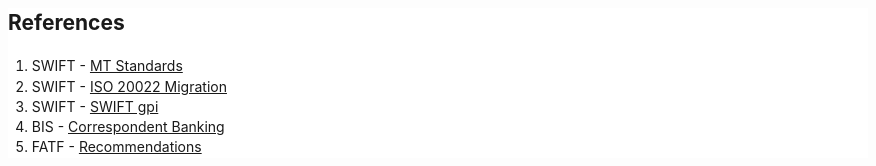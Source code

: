 ## References

1. SWIFT - [MT Standards](https://www.swift.com/standards/mt-standards)
2. SWIFT - [ISO 20022 Migration](https://www.swift.com/standards/iso-20022-migration)
3. SWIFT - [SWIFT gpi](https://www.swift.com/our-solutions/swift-gpi)
4. BIS - [Correspondent Banking](https://www.bis.org/cpmi/publ/d147.pdf)
5. FATF - [Recommendations](https://www.fatf-gafi.org/publications/fatfrecommendations/)
